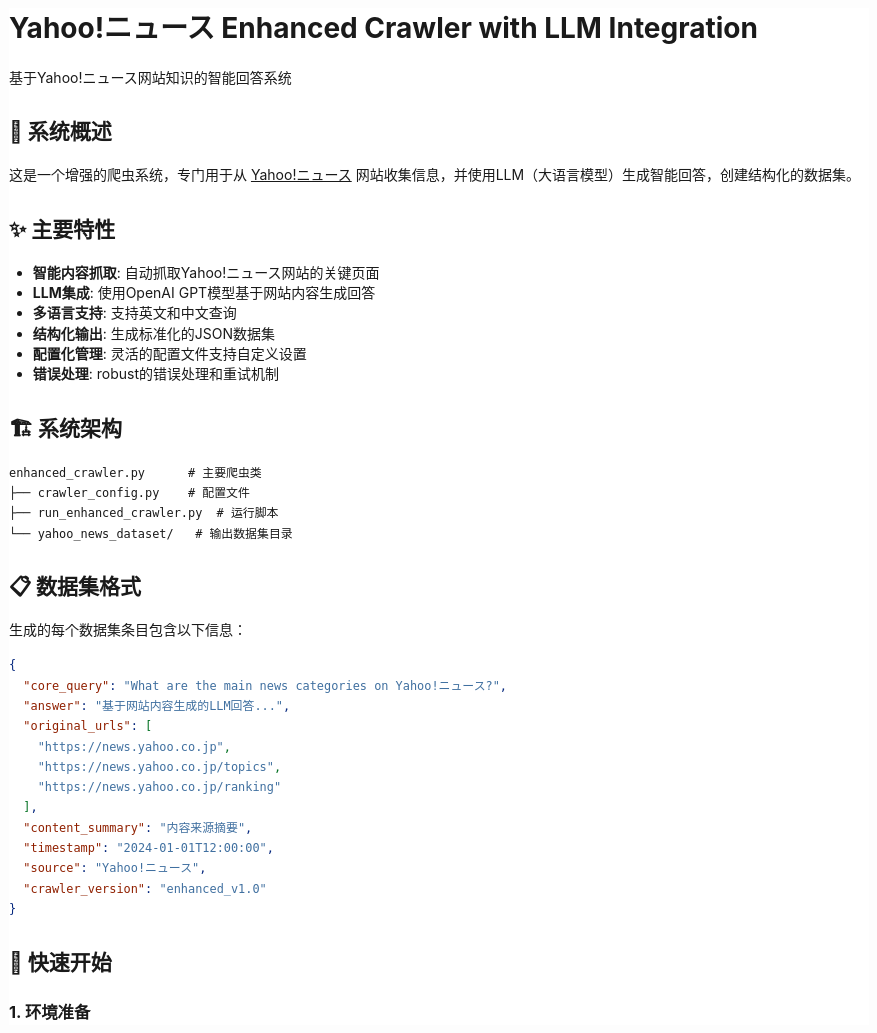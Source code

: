 # Yahoo!ニュース Enhanced Crawler with LLM Integration

基于Yahoo!ニュース网站知识的智能回答系统

## 🎯 系统概述

这是一个增强的爬虫系统，专门用于从 [Yahoo!ニュース](https://news.yahoo.co.jp/) 网站收集信息，并使用LLM（大语言模型）生成智能回答，创建结构化的数据集。

## ✨ 主要特性

- **智能内容抓取**: 自动抓取Yahoo!ニュース网站的关键页面
- **LLM集成**: 使用OpenAI GPT模型基于网站内容生成回答
- **多语言支持**: 支持英文和中文查询
- **结构化输出**: 生成标准化的JSON数据集
- **配置化管理**: 灵活的配置文件支持自定义设置
- **错误处理**:  robust的错误处理和重试机制

## 🏗️ 系统架构

```
enhanced_crawler.py      # 主要爬虫类
├── crawler_config.py    # 配置文件
├── run_enhanced_crawler.py  # 运行脚本
└── yahoo_news_dataset/   # 输出数据集目录
```

## 📋 数据集格式

生成的每个数据集条目包含以下信息：

```json
{
  "core_query": "What are the main news categories on Yahoo!ニュース?",
  "answer": "基于网站内容生成的LLM回答...",
  "original_urls": [
    "https://news.yahoo.co.jp",
    "https://news.yahoo.co.jp/topics",
    "https://news.yahoo.co.jp/ranking"
  ],
  "content_summary": "内容来源摘要",
  "timestamp": "2024-01-01T12:00:00",
  "source": "Yahoo!ニュース",
  "crawler_version": "enhanced_v1.0"
}
```

## 🚀 快速开始

### 1. 环境准备
